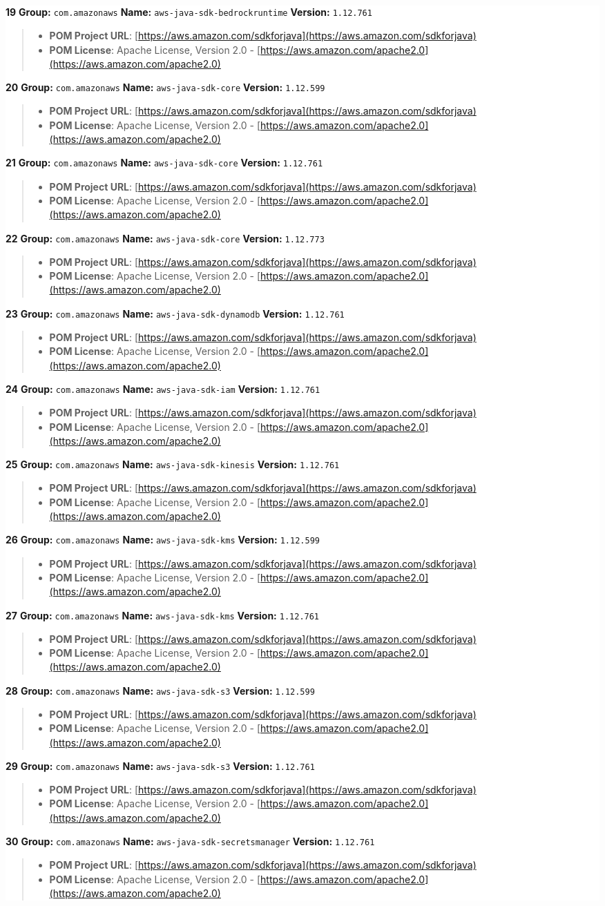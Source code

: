 **19** **Group:** `com.amazonaws` **Name:** `aws-java-sdk-bedrockruntime` **Version:** `1.12.761` 
> - **POM Project URL**: [https://aws.amazon.com/sdkforjava](https://aws.amazon.com/sdkforjava)
> - **POM License**: Apache License, Version 2.0 - [https://aws.amazon.com/apache2.0](https://aws.amazon.com/apache2.0)

**20** **Group:** `com.amazonaws` **Name:** `aws-java-sdk-core` **Version:** `1.12.599` 
> - **POM Project URL**: [https://aws.amazon.com/sdkforjava](https://aws.amazon.com/sdkforjava)
> - **POM License**: Apache License, Version 2.0 - [https://aws.amazon.com/apache2.0](https://aws.amazon.com/apache2.0)

**21** **Group:** `com.amazonaws` **Name:** `aws-java-sdk-core` **Version:** `1.12.761` 
> - **POM Project URL**: [https://aws.amazon.com/sdkforjava](https://aws.amazon.com/sdkforjava)
> - **POM License**: Apache License, Version 2.0 - [https://aws.amazon.com/apache2.0](https://aws.amazon.com/apache2.0)

**22** **Group:** `com.amazonaws` **Name:** `aws-java-sdk-core` **Version:** `1.12.773` 
> - **POM Project URL**: [https://aws.amazon.com/sdkforjava](https://aws.amazon.com/sdkforjava)
> - **POM License**: Apache License, Version 2.0 - [https://aws.amazon.com/apache2.0](https://aws.amazon.com/apache2.0)

**23** **Group:** `com.amazonaws` **Name:** `aws-java-sdk-dynamodb` **Version:** `1.12.761` 
> - **POM Project URL**: [https://aws.amazon.com/sdkforjava](https://aws.amazon.com/sdkforjava)
> - **POM License**: Apache License, Version 2.0 - [https://aws.amazon.com/apache2.0](https://aws.amazon.com/apache2.0)

**24** **Group:** `com.amazonaws` **Name:** `aws-java-sdk-iam` **Version:** `1.12.761` 
> - **POM Project URL**: [https://aws.amazon.com/sdkforjava](https://aws.amazon.com/sdkforjava)
> - **POM License**: Apache License, Version 2.0 - [https://aws.amazon.com/apache2.0](https://aws.amazon.com/apache2.0)

**25** **Group:** `com.amazonaws` **Name:** `aws-java-sdk-kinesis` **Version:** `1.12.761` 
> - **POM Project URL**: [https://aws.amazon.com/sdkforjava](https://aws.amazon.com/sdkforjava)
> - **POM License**: Apache License, Version 2.0 - [https://aws.amazon.com/apache2.0](https://aws.amazon.com/apache2.0)

**26** **Group:** `com.amazonaws` **Name:** `aws-java-sdk-kms` **Version:** `1.12.599` 
> - **POM Project URL**: [https://aws.amazon.com/sdkforjava](https://aws.amazon.com/sdkforjava)
> - **POM License**: Apache License, Version 2.0 - [https://aws.amazon.com/apache2.0](https://aws.amazon.com/apache2.0)

**27** **Group:** `com.amazonaws` **Name:** `aws-java-sdk-kms` **Version:** `1.12.761` 
> - **POM Project URL**: [https://aws.amazon.com/sdkforjava](https://aws.amazon.com/sdkforjava)
> - **POM License**: Apache License, Version 2.0 - [https://aws.amazon.com/apache2.0](https://aws.amazon.com/apache2.0)

**28** **Group:** `com.amazonaws` **Name:** `aws-java-sdk-s3` **Version:** `1.12.599` 
> - **POM Project URL**: [https://aws.amazon.com/sdkforjava](https://aws.amazon.com/sdkforjava)
> - **POM License**: Apache License, Version 2.0 - [https://aws.amazon.com/apache2.0](https://aws.amazon.com/apache2.0)

**29** **Group:** `com.amazonaws` **Name:** `aws-java-sdk-s3` **Version:** `1.12.761` 
> - **POM Project URL**: [https://aws.amazon.com/sdkforjava](https://aws.amazon.com/sdkforjava)
> - **POM License**: Apache License, Version 2.0 - [https://aws.amazon.com/apache2.0](https://aws.amazon.com/apache2.0)

**30** **Group:** `com.amazonaws` **Name:** `aws-java-sdk-secretsmanager` **Version:** `1.12.761` 
> - **POM Project URL**: [https://aws.amazon.com/sdkforjava](https://aws.amazon.com/sdkforjava)
> - **POM License**: Apache License, Version 2.0 - [https://aws.amazon.com/apache2.0](https://aws.amazon.com/apache2.0)
